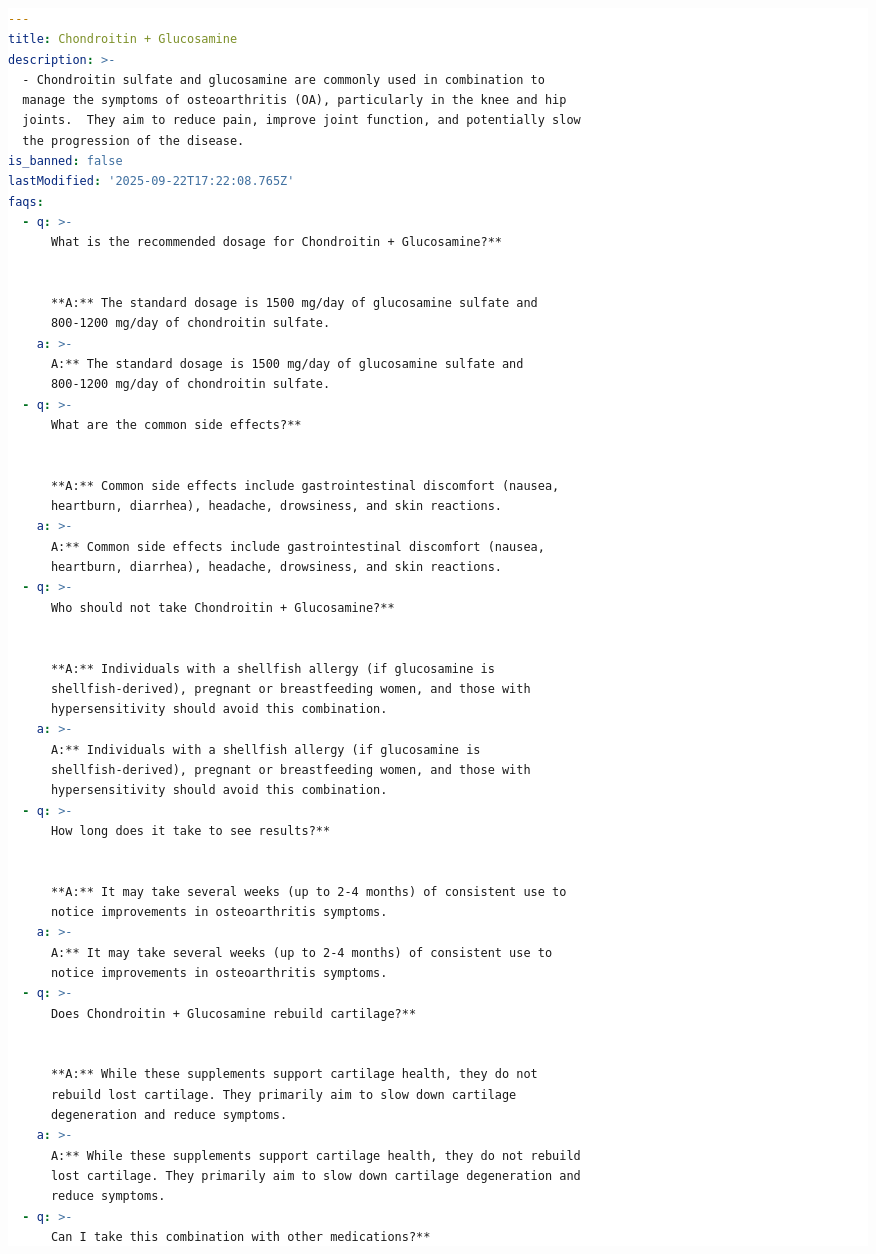 ```yaml
---
title: Chondroitin + Glucosamine
description: >-
  - Chondroitin sulfate and glucosamine are commonly used in combination to
  manage the symptoms of osteoarthritis (OA), particularly in the knee and hip
  joints.  They aim to reduce pain, improve joint function, and potentially slow
  the progression of the disease.
is_banned: false
lastModified: '2025-09-22T17:22:08.765Z'
faqs:
  - q: >-
      What is the recommended dosage for Chondroitin + Glucosamine?**


      **A:** The standard dosage is 1500 mg/day of glucosamine sulfate and
      800-1200 mg/day of chondroitin sulfate.
    a: >-
      A:** The standard dosage is 1500 mg/day of glucosamine sulfate and
      800-1200 mg/day of chondroitin sulfate.
  - q: >-
      What are the common side effects?**


      **A:** Common side effects include gastrointestinal discomfort (nausea,
      heartburn, diarrhea), headache, drowsiness, and skin reactions.
    a: >-
      A:** Common side effects include gastrointestinal discomfort (nausea,
      heartburn, diarrhea), headache, drowsiness, and skin reactions.
  - q: >-
      Who should not take Chondroitin + Glucosamine?**


      **A:** Individuals with a shellfish allergy (if glucosamine is
      shellfish-derived), pregnant or breastfeeding women, and those with
      hypersensitivity should avoid this combination.
    a: >-
      A:** Individuals with a shellfish allergy (if glucosamine is
      shellfish-derived), pregnant or breastfeeding women, and those with
      hypersensitivity should avoid this combination.
  - q: >-
      How long does it take to see results?**


      **A:** It may take several weeks (up to 2-4 months) of consistent use to
      notice improvements in osteoarthritis symptoms.
    a: >-
      A:** It may take several weeks (up to 2-4 months) of consistent use to
      notice improvements in osteoarthritis symptoms.
  - q: >-
      Does Chondroitin + Glucosamine rebuild cartilage?**


      **A:** While these supplements support cartilage health, they do not
      rebuild lost cartilage. They primarily aim to slow down cartilage
      degeneration and reduce symptoms.
    a: >-
      A:** While these supplements support cartilage health, they do not rebuild
      lost cartilage. They primarily aim to slow down cartilage degeneration and
      reduce symptoms.
  - q: >-
      Can I take this combination with other medications?**


```